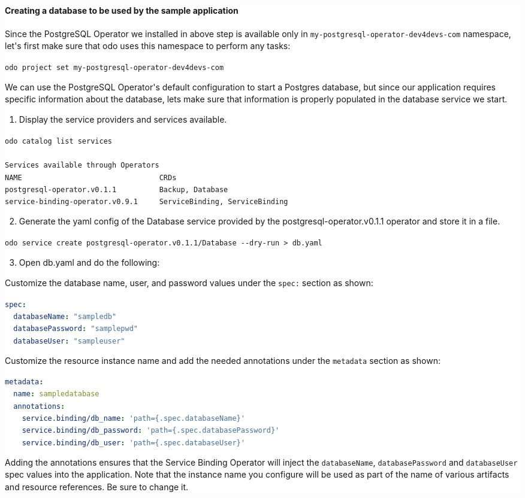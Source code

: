 #### Creating a database to be used by the sample application

Since the PostgreSQL Operator we installed in above step is available only in `my-postgresql-operator-dev4devs-com` namespace, let's first make sure that odo uses this namespace to perform any tasks:

```shell
odo project set my-postgresql-operator-dev4devs-com
```

We can use the PostgreSQL Operator's default configuration to start a Postgres database, but since our application requires specific information about the database, lets make sure that information is properly populated in the database service we start.

1. Display the service providers and services available.

```shell
odo catalog list services

Services available through Operators
NAME                                CRDs
postgresql-operator.v0.1.1          Backup, Database
service-binding-operator.v0.9.1     ServiceBinding, ServiceBinding
```

2. Generate the yaml config of the Database service provided by the postgresql-operator.v0.1.1 operator and store it in a file.

```shell
odo service create postgresql-operator.v0.1.1/Database --dry-run > db.yaml
```

3. Open db.yaml and do the following:

Customize the database name, user, and password values under the `spec:` section as shown:

```yaml
spec:
  databaseName: "sampledb"
  databasePassword: "samplepwd"
  databaseUser: "sampleuser"
```

Customize the resource instance name and add the needed annotations under the `metadata` section as shown:

```yaml
metadata:
  name: sampledatabase
  annotations:
    service.binding/db_name: 'path={.spec.databaseName}'
    service.binding/db_password: 'path={.spec.databasePassword}'
    service.binding/db_user: 'path={.spec.databaseUser}'
```

Adding the annotations ensures that the Service Binding Operator will inject the `databaseName`, `databasePassword` and `databaseUser` spec values into the application. Note that the instance name you configure will be used as part of the name of various artifacts and resource references. Be sure to change it.
